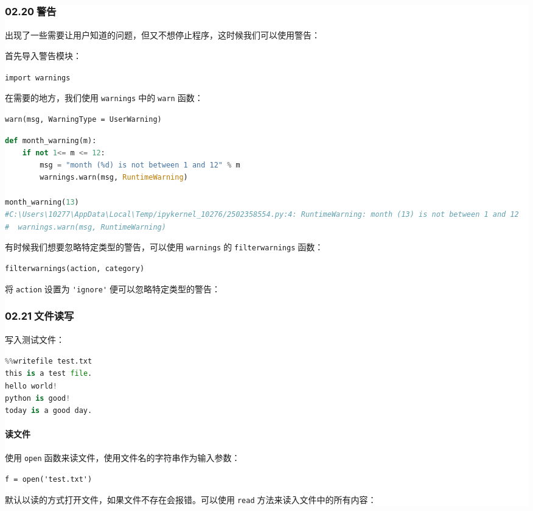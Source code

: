 ### 02.20 警告

出现了一些需要让用户知道的问题，但又不想停止程序，这时候我们可以使用警告：

首先导入警告模块：

```
import warnings
```

在需要的地方，我们使用 `warnings` 中的 `warn` 函数：

```
warn(msg, WarningType = UserWarning)
```

```python
def month_warning(m):
    if not 1<= m <= 12:
        msg = "month (%d) is not between 1 and 12" % m
        warnings.warn(msg, RuntimeWarning)

month_warning(13)
#C:\Users\10277\AppData\Local\Temp/ipykernel_10276/2502358554.py:4: RuntimeWarning: month (13) is not between 1 and 12
#  warnings.warn(msg, RuntimeWarning)
```

有时候我们想要忽略特定类型的警告，可以使用 `warnings` 的 `filterwarnings` 函数：

```
filterwarnings(action, category)
```

将 `action` 设置为 `'ignore'` 便可以忽略特定类型的警告：



### 02.21 文件读写

写入测试文件：

```python
%%writefile test.txt
this is a test file.
hello world!
python is good!
today is a good day.
```

#### 读文件

使用 `open` 函数来读文件，使用文件名的字符串作为输入参数：

```
f = open('test.txt')
```

默认以读的方式打开文件，如果文件不存在会报错。可以使用 `read` 方法来读入文件中的所有内容：
